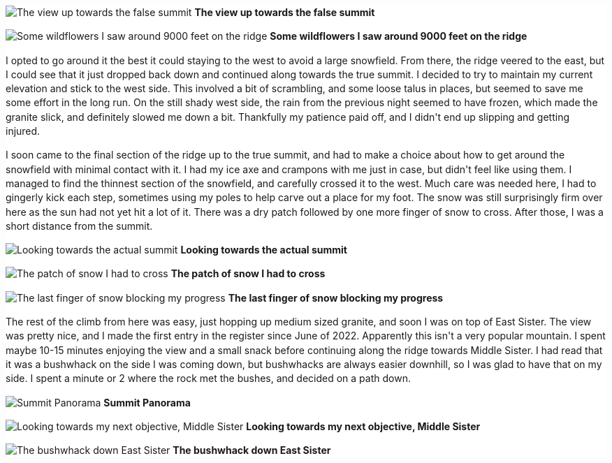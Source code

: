  ![The view up towards the false summit](https://s3.us-west-1.wasabisys.com/web-assets/east-middle-sisters-5-27-23/PXL_20230527_131737101.jpg?classes=shadow)
**The view up towards the false summit**


![Some wildflowers I saw around 9000 feet on the ridge](https://s3.us-west-1.wasabisys.com/web-assets/east-middle-sisters-5-27-23/PXL_20230527_132353725.PORTRAIT.jpg?classes=shadow)
**Some wildflowers I saw around 9000 feet on the ridge**

I opted to go around it the best it could staying to the west to avoid a large snowfield. From there, the ridge veered to the east, but I could see that it just dropped back down and continued along towards the true summit. I decided to try to maintain my current elevation and stick to the west side. This involved a bit of scrambling, and some loose talus in places, but seemed to save me some effort in the long run. On the still shady west side, the rain from the previous night seemed to have frozen, which made the granite slick, and definitely slowed me down a bit. Thankfully my patience paid off, and I didn't end up slipping and getting injured.
 


I soon came to the final section of the ridge up to the true summit, and had to make a choice about how to get around the snowfield with minimal contact with it. I had my ice axe and crampons with me just in case, but didn't feel like using them. I managed to find the thinnest section of the snowfield, and carefully crossed it to the west. Much care was needed here, I had to gingerly kick each step, sometimes using my poles to help carve out a place for my foot. The snow was still surprisingly firm over here as the sun had not yet hit a lot of it. There was a dry patch followed by one more finger of snow to cross. After those, I was a short distance from the summit.

![Looking towards the actual summit](https://s3.us-west-1.wasabisys.com/web-assets/east-middle-sisters-5-27-23/PXL_20230527_144759824.jpg?classes=shadow)
**Looking towards the actual summit**


![The patch of snow I had to cross](https://s3.us-west-1.wasabisys.com/web-assets/east-middle-sisters-5-27-23/PXL_20230527_151516596.jpg?classes=shadow)
**The patch of snow I had to cross**


![The last finger of snow blocking my progress](https://s3.us-west-1.wasabisys.com/web-assets/east-middle-sisters-5-27-23/PXL_20230527_152118708.jpg?classes=shadow)
**The last finger of snow blocking my progress**

The rest of the climb from here was easy, just hopping up medium sized granite, and soon I was on top of East Sister. The view was pretty nice, and I made the first entry in the register since June of 2022. Apparently this isn't a very popular mountain. I spent maybe 10-15 minutes enjoying the view and a small snack before continuing along the ridge towards Middle Sister. I had read that it was a bushwhack on the side I was coming down, but bushwhacks are always easier downhill, so I was glad to have that on my side. I spent a minute or 2 where the rock met the bushes, and decided on a path down. 
 
![Summit Panorama](https://s3.us-west-1.wasabisys.com/web-assets/east-middle-sisters-5-27-23/PXL_20230527_160931035.PANO.jpg?classes=shadow)
**Summit Panorama**

 
![Looking towards my next objective, Middle Sister](https://s3.us-west-1.wasabisys.com/web-assets/east-middle-sisters-5-27-23/PXL_20230527_160938685.jpg?classes=shadow)
**Looking towards my next objective, Middle Sister**

![The bushwhack down East Sister](https://s3.us-west-1.wasabisys.com/web-assets/east-middle-sisters-5-27-23/PXL_20230527_163220485.jpg?classes=shadow)
**The bushwhack down East Sister**
